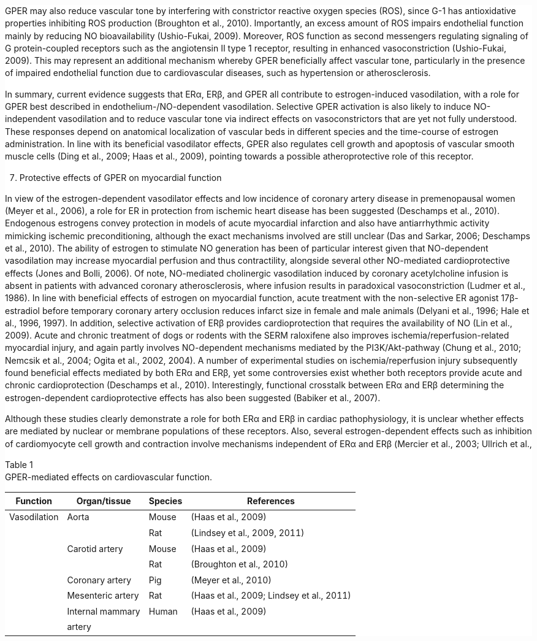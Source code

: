 GPER may also reduce vascular tone by interfering with constrictor reactive oxygen species (ROS), since G-1 has antioxidative properties inhibiting ROS production (Broughton et al., 2010). Importantly, an excess amount of ROS impairs endothelial function mainly by reducing NO bioavailability (Ushio-Fukai, 2009). Moreover, ROS function as second messengers regulating signaling of G protein-coupled receptors such as the angiotensin II type 1 receptor, resulting in enhanced vasoconstriction (Ushio-Fukai, 2009). This may represent an additional mechanism whereby GPER beneficially affect vascular tone, particularly in the presence of impaired endothelial function due to cardiovascular diseases, such as hypertension or atherosclerosis.

In summary, current evidence suggests that ERα, ERβ, and GPER all contribute to estrogen-induced vasodilation, with a role for GPER best described in endothelium-/NO-dependent vasodilation. Selective GPER activation is also likely to induce NO-independent vasodilation and to reduce vascular tone via indirect effects on vasoconstrictors that are yet not fully understood. These responses depend on anatomical localization of vascular beds in different species and the time-course of estrogen administration. In line with its beneficial vasodilator effects, GPER also regulates cell growth and apoptosis of vascular smooth muscle cells (Ding et al., 2009; Haas et al., 2009), pointing towards a possible atheroprotective role of this receptor.

7. Protective effects of GPER on myocardial function

In view of the estrogen-dependent vasodilator effects and low incidence of coronary artery disease in premenopausal women (Meyer et al., 2006), a role for ER in protection from ischemic heart disease has been suggested (Deschamps et al., 2010). Endogenous estrogens convey protection in models of acute myocardial infarction and also have antiarrhythmic activity mimicking ischemic preconditioning, although the exact mechanisms involved are still unclear (Das and Sarkar, 2006; Deschamps et al., 2010). The ability of estrogen to stimulate NO generation has been of particular interest given that NO-dependent vasodilation may increase myocardial perfusion and thus contractility, alongside several other NO-mediated cardioprotective effects (Jones and Bolli, 2006). Of note, NO-mediated cholinergic vasodilation induced by coronary acetylcholine infusion is absent in patients with advanced coronary atherosclerosis, where infusion results in paradoxical vasoconstriction (Ludmer et al., 1986). In line with beneficial effects of estrogen on myocardial function, acute treatment with the non-selective ER agonist 17β-estradiol before temporary coronary artery occlusion reduces infarct size in female and male animals (Delyani et al., 1996; Hale et al., 1996, 1997). In addition, selective activation of ERβ provides cardioprotection that requires the availability of NO (Lin et al., 2009). Acute and chronic treatment of dogs or rodents with the SERM raloxifene also improves ischemia/reperfusion-related myocardial injury, and again partly involves NO-dependent mechanisms mediated by the PI3K/Akt-pathway (Chung et al., 2010; Nemcsik et al., 2004; Ogita et al., 2002, 2004). A number of experimental studies on ischemia/reperfusion injury subsequently found beneficial effects mediated by both ERα and ERβ, yet some controversies exist whether both receptors provide acute and chronic cardioprotection (Deschamps et al., 2010). Interestingly, functional crosstalk between ERα and ERβ determining the estrogen-dependent cardioprotective effects has also been suggested (Babiker et al., 2007).

Although these studies clearly demonstrate a role for both ERα and ERβ in cardiac pathophysiology, it is unclear whether effects are mediated by nuclear or membrane populations of these receptors. Also, several estrogen-dependent effects such as inhibition of cardiomyocyte cell growth and contraction involve mechanisms independent of ERα and ERβ (Mercier et al., 2003; Ullrich et al.,

Table 1  
GPER-mediated effects on cardiovascular function.

| Function                | Organ/tissue       | Species         | References                                                                 |
|-------------------------|--------------------|-----------------|---------------------------------------------------------------------------|
| Vasodilation            | Aorta              | Mouse           | (Haas et al., 2009)                                                       |
|                         |                    | Rat             | (Lindsey et al., 2009, 2011)                                              |
|                         | Carotid artery     | Mouse           | (Haas et al., 2009)                                                       |
|                         |                    | Rat             | (Broughton et al., 2010)                                                  |
|                         | Coronary artery    | Pig             | (Meyer et al., 2010)                                                      |
|                         | Mesenteric artery  | Rat             | (Haas et al., 2009; Lindsey et al., 2011)                                 |
|                         | Internal mammary   | Human           | (Haas et al., 2009)                                                       |
|                         | artery             |                 |                                                                         |